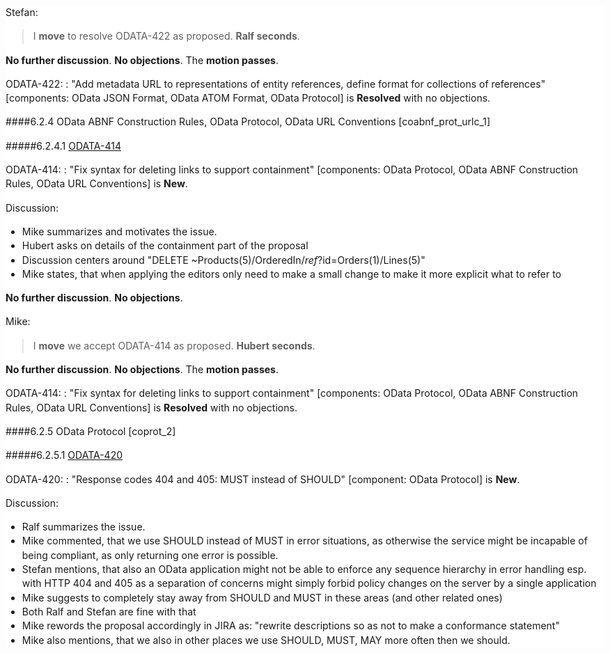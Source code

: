 Stefan: 
>I **move** to resolve ODATA-422 as proposed. **Ralf seconds**.

**No further discussion**. **No objections**. The **motion passes**.

ODATA-422:
: "Add metadata URL to representations of entity references, define format for collections of references" [components: OData JSON Format, OData ATOM Format, OData Protocol] is **Resolved** with no objections.

####6.2.4 OData ABNF Construction Rules, OData Protocol, OData URL Conventions [coabnf_prot_urlc_1]

#####6.2.4.1 [ODATA-414](https://tools.oasis-open.org/issues/browse/ODATA-414)

ODATA-414:
: "Fix syntax for deleting links to support containment" [components: OData Protocol, OData ABNF Construction Rules, OData URL Conventions] is **New**.

Discussion:

* Mike summarizes and motivates the issue.
* Hubert asks on details of the containment part of the proposal
* Discussion centers around "DELETE ~Products(5)/OrderedIn/$ref?$id=Orders(1)/Lines(5)"
* Mike states, that when applying the editors only need to make a small change to make it more explicit what to refer to

**No further discussion**. **No objections**.

Mike: 
>I **move** we accept ODATA-414 as proposed. **Hubert seconds**.

**No further discussion**. **No objections**. The **motion passes**.

ODATA-414:
: "Fix syntax for deleting links to support containment" [components: OData Protocol, OData ABNF Construction Rules, OData URL Conventions] is **Resolved** with no objections.

####6.2.5 OData Protocol [coprot_2]

#####6.2.5.1 [ODATA-420](https://tools.oasis-open.org/issues/browse/ODATA-420)

ODATA-420:
: "Response codes 404 and 405: MUST instead of SHOULD" [component: OData Protocol] is **New**.

Discussion:

* Ralf summarizes the issue.
* Mike commented, that we use SHOULD instead of MUST in error situations, as otherwise the service might be incapable of being compliant, as only returning one error is possible.
* Stefan mentions, that also an OData application might not be able to enforce any sequence hierarchy in error handling esp. with HTTP 404 and 405 as a separation of concerns might simply forbid policy changes on the server by a single application
* Mike suggests to completely stay away from SHOULD and MUST in these areas (and other related ones)
* Both Ralf and Stefan are fine with that
* Mike rewords the proposal accordingly in JIRA as: "rewrite descriptions so as not to make a conformance statement"
* Mike also mentions, that we also in other places we use SHOULD, MUST, MAY more often then we should.

